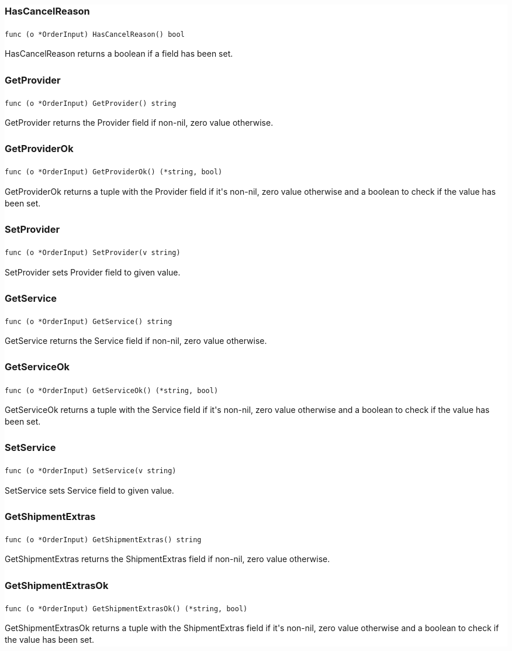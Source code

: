 ### HasCancelReason

`func (o *OrderInput) HasCancelReason() bool`

HasCancelReason returns a boolean if a field has been set.

### GetProvider

`func (o *OrderInput) GetProvider() string`

GetProvider returns the Provider field if non-nil, zero value otherwise.

### GetProviderOk

`func (o *OrderInput) GetProviderOk() (*string, bool)`

GetProviderOk returns a tuple with the Provider field if it's non-nil, zero value otherwise
and a boolean to check if the value has been set.

### SetProvider

`func (o *OrderInput) SetProvider(v string)`

SetProvider sets Provider field to given value.


### GetService

`func (o *OrderInput) GetService() string`

GetService returns the Service field if non-nil, zero value otherwise.

### GetServiceOk

`func (o *OrderInput) GetServiceOk() (*string, bool)`

GetServiceOk returns a tuple with the Service field if it's non-nil, zero value otherwise
and a boolean to check if the value has been set.

### SetService

`func (o *OrderInput) SetService(v string)`

SetService sets Service field to given value.


### GetShipmentExtras

`func (o *OrderInput) GetShipmentExtras() string`

GetShipmentExtras returns the ShipmentExtras field if non-nil, zero value otherwise.

### GetShipmentExtrasOk

`func (o *OrderInput) GetShipmentExtrasOk() (*string, bool)`

GetShipmentExtrasOk returns a tuple with the ShipmentExtras field if it's non-nil, zero value otherwise
and a boolean to check if the value has been set.

